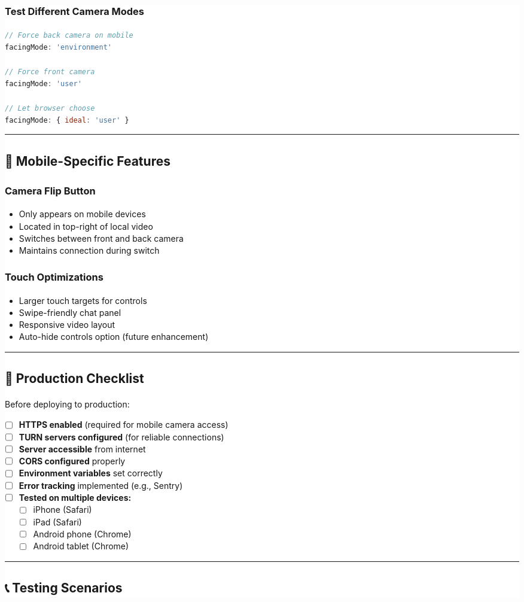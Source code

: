 ### **Test Different Camera Modes**

```javascript
// Force back camera on mobile
facingMode: 'environment'

// Force front camera
facingMode: 'user'

// Let browser choose
facingMode: { ideal: 'user' }
```

---

## 📱 Mobile-Specific Features

### **Camera Flip Button**
- Only appears on mobile devices
- Located in top-right of local video
- Switches between front and back camera
- Maintains connection during switch

### **Touch Optimizations**
- Larger touch targets for controls
- Swipe-friendly chat panel
- Responsive video layout
- Auto-hide controls option (future enhancement)

---

## 🚀 Production Checklist

Before deploying to production:

- [ ] **HTTPS enabled** (required for mobile camera access)
- [ ] **TURN servers configured** (for reliable connections)
- [ ] **Server accessible** from internet
- [ ] **CORS configured** properly
- [ ] **Environment variables** set correctly
- [ ] **Error tracking** implemented (e.g., Sentry)
- [ ] **Tested on multiple devices:**
  - [ ] iPhone (Safari)
  - [ ] iPad (Safari)
  - [ ] Android phone (Chrome)
  - [ ] Android tablet (Chrome)

---

## 📞 Testing Scenarios
